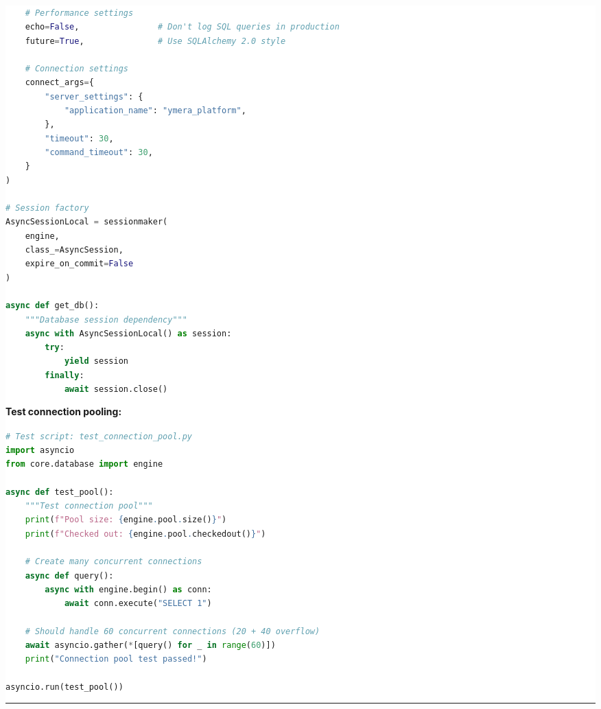 ```python
    # Performance settings
    echo=False,                # Don't log SQL queries in production
    future=True,               # Use SQLAlchemy 2.0 style
    
    # Connection settings
    connect_args={
        "server_settings": {
            "application_name": "ymera_platform",
        },
        "timeout": 30,
        "command_timeout": 30,
    }
)

# Session factory
AsyncSessionLocal = sessionmaker(
    engine,
    class_=AsyncSession,
    expire_on_commit=False
)

async def get_db():
    """Database session dependency"""
    async with AsyncSessionLocal() as session:
        try:
            yield session
        finally:
            await session.close()
```

**Test connection pooling:**
```python
# Test script: test_connection_pool.py
import asyncio
from core.database import engine

async def test_pool():
    """Test connection pool"""
    print(f"Pool size: {engine.pool.size()}")
    print(f"Checked out: {engine.pool.checkedout()}")
    
    # Create many concurrent connections
    async def query():
        async with engine.begin() as conn:
            await conn.execute("SELECT 1")
    
    # Should handle 60 concurrent connections (20 + 40 overflow)
    await asyncio.gather(*[query() for _ in range(60)])
    print("Connection pool test passed!")

asyncio.run(test_pool())
```

---